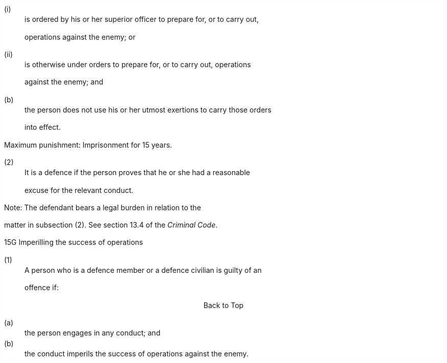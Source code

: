 </dl></dl></dl>

<dl compact=""><dl compact=""><dl compact=""><dl compact="">

<dt>(i)</dt><dd>is ordered by his or her superior officer to prepare for, or to carry out,

operations against the enemy; or</dd>

<dt>(ii)</dt><dd>is otherwise under orders to prepare for, or to carry out, operations

against the enemy; and

</dd>

</dl></dl></dl></dl>

<dl compact=""><dl compact=""><dl compact="">

<dt>(b)</dt><dd>the person does not use his or her utmost exertions to carry those orders

into effect.

</dd>

</dl></dl></dl>

Maximum punishment:	Imprisonment for 15 years.

<dl compact=""><dl compact="">

<dt>(2)</dt><dd>It is a defence if the person proves that he or she had a reasonable

excuse for the relevant conduct.

</dd> </dl></dl>

<dl compact=""><dl compact="">

Note:	The defendant bears a legal burden in relation to the

matter in subsection&#160;(2). See section&#160;13.4 of the _Criminal Code_.

 </dl></dl>

15G
  Imperilling the success of operations

<dl compact=""><dl compact="">

<dt>(1)</dt><dd>A person who is a defence member or a defence civilian is guilty of an

offence if:

</dd> </dl></dl>

<center>Back to Top</center>

<dl compact=""><dl compact=""><dl compact="">

<dt>(a)</dt><dd>the person engages in any conduct; and</dd>

<dt>(b)</dt><dd>the conduct imperils the success of operations against the enemy.

</dd>
